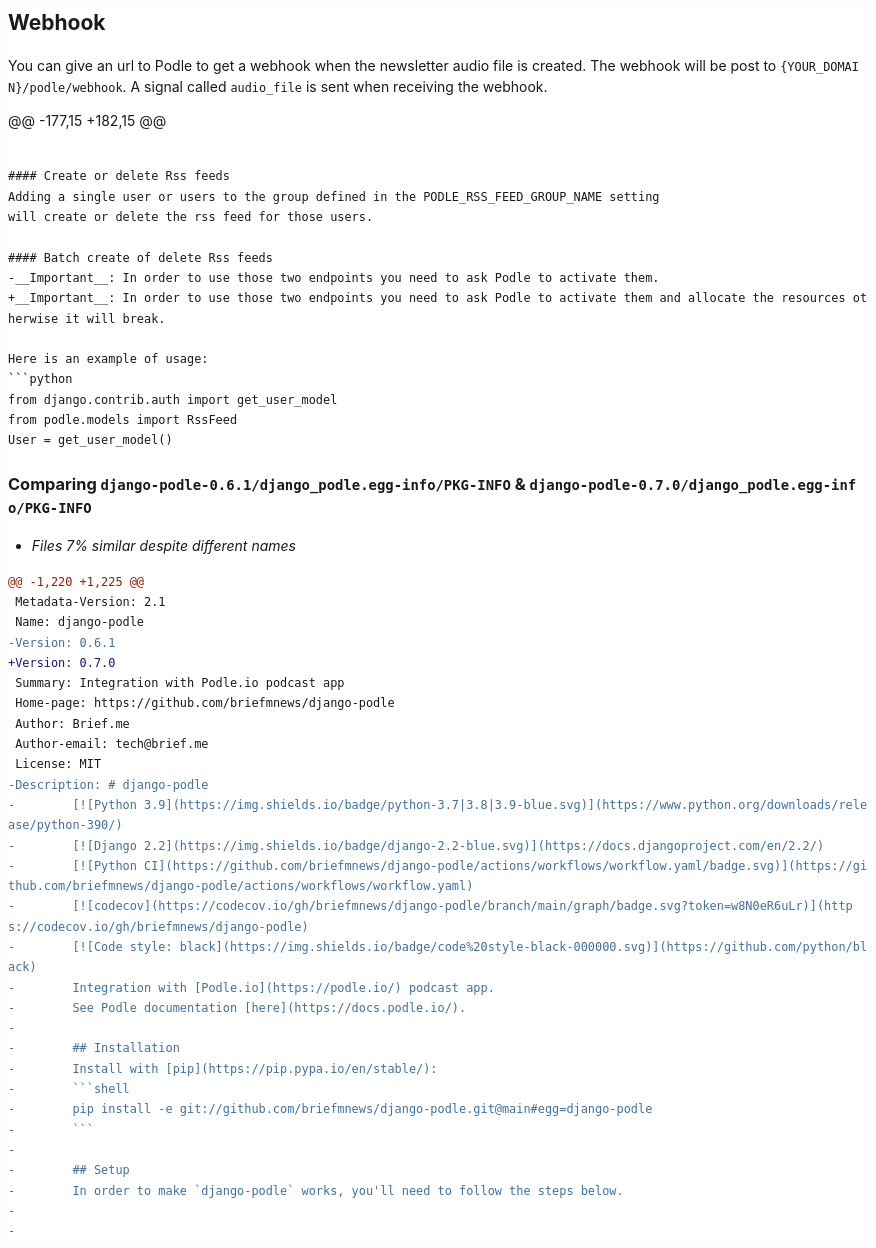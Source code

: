  ## Webhook
 You can give an url to Podle to get a webhook when the newsletter audio file is created.
 The webhook will be post to `{YOUR_DOMAIN}/podle/webhook`.
 A signal called `audio_file` is sent when receiving the webhook.
 
@@ -177,15 +182,15 @@
 ```
 
 #### Create or delete Rss feeds
 Adding a single user or users to the group defined in the PODLE_RSS_FEED_GROUP_NAME setting
 will create or delete the rss feed for those users.
 
 #### Batch create of delete Rss feeds
-__Important__: In order to use those two endpoints you need to ask Podle to activate them.
+__Important__: In order to use those two endpoints you need to ask Podle to activate them and allocate the resources otherwise it will break.
 
 Here is an example of usage:
 ```python
 from django.contrib.auth import get_user_model
 from podle.models import RssFeed
 User = get_user_model()
```

### Comparing `django-podle-0.6.1/django_podle.egg-info/PKG-INFO` & `django-podle-0.7.0/django_podle.egg-info/PKG-INFO`

 * *Files 7% similar despite different names*

```diff
@@ -1,220 +1,225 @@
 Metadata-Version: 2.1
 Name: django-podle
-Version: 0.6.1
+Version: 0.7.0
 Summary: Integration with Podle.io podcast app
 Home-page: https://github.com/briefmnews/django-podle
 Author: Brief.me
 Author-email: tech@brief.me
 License: MIT
-Description: # django-podle
-        [![Python 3.9](https://img.shields.io/badge/python-3.7|3.8|3.9-blue.svg)](https://www.python.org/downloads/release/python-390/) 
-        [![Django 2.2](https://img.shields.io/badge/django-2.2-blue.svg)](https://docs.djangoproject.com/en/2.2/)
-        [![Python CI](https://github.com/briefmnews/django-podle/actions/workflows/workflow.yaml/badge.svg)](https://github.com/briefmnews/django-podle/actions/workflows/workflow.yaml)
-        [![codecov](https://codecov.io/gh/briefmnews/django-podle/branch/main/graph/badge.svg?token=w8N0eR6uLr)](https://codecov.io/gh/briefmnews/django-podle)
-        [![Code style: black](https://img.shields.io/badge/code%20style-black-000000.svg)](https://github.com/python/black)  
-        Integration with [Podle.io](https://podle.io/) podcast app.  
-        See Podle documentation [here](https://docs.podle.io/).
-        
-        ## Installation
-        Install with [pip](https://pip.pypa.io/en/stable/):
-        ```shell
-        pip install -e git://github.com/briefmnews/django-podle.git@main#egg=django-podle
-        ```
-        
-        ## Setup
-        In order to make `django-podle` works, you'll need to follow the steps below.
-        
-        
```